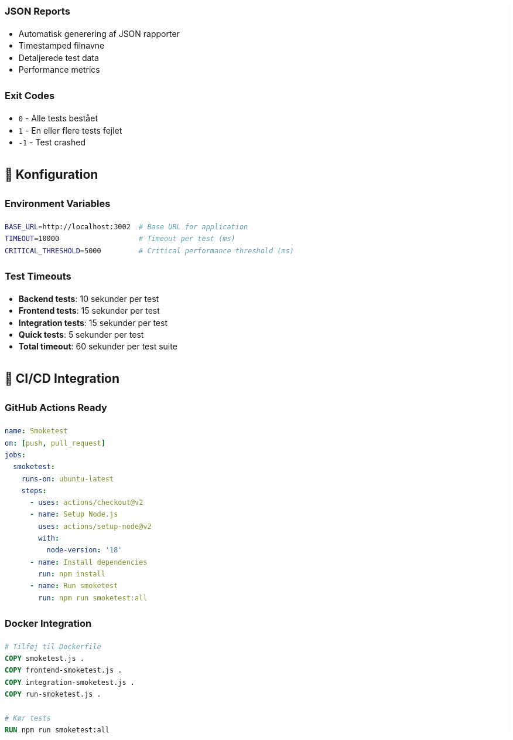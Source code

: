 ### JSON Reports
- Automatisk generering af JSON rapporter
- Timestamped filnavne
- Detaljerede test data
- Performance metrics

### Exit Codes
- `0` - Alle tests bestået
- `1` - En eller flere tests fejlet
- `-1` - Test crashed

## 🔧 Konfiguration

### Environment Variables
```bash
BASE_URL=http://localhost:3002  # Base URL for application
TIMEOUT=10000                   # Timeout per test (ms)
CRITICAL_THRESHOLD=5000         # Critical performance threshold (ms)
```

### Test Timeouts
- **Backend tests**: 10 sekunder per test
- **Frontend tests**: 15 sekunder per test
- **Integration tests**: 15 sekunder per test
- **Quick tests**: 5 sekunder per test
- **Total timeout**: 60 sekunder per test suite

## 🚀 CI/CD Integration

### GitHub Actions Ready
```yaml
name: Smoketest
on: [push, pull_request]
jobs:
  smoketest:
    runs-on: ubuntu-latest
    steps:
      - uses: actions/checkout@v2
      - name: Setup Node.js
        uses: actions/setup-node@v2
        with:
          node-version: '18'
      - name: Install dependencies
        run: npm install
      - name: Run smoketest
        run: npm run smoketest:all
```

### Docker Integration
```dockerfile
# Tilføj til Dockerfile
COPY smoketest.js .
COPY frontend-smoketest.js .
COPY integration-smoketest.js .
COPY run-smoketest.js .

# Kør tests
RUN npm run smoketest:all
```
